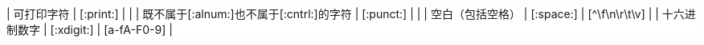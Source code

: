 | 可打印字符                                 | [:print:]   |                |
| 既不属于[:alnum:]也不属于[:cntrl:]的字符         | [:punct:]   |                |
| 空白（包括空格）                              | [:space:]   | [^\f\n\r\t\v]  |
| 十六进制数字                                | [:xdigit:]  | [a-fA-F0-9]    |
